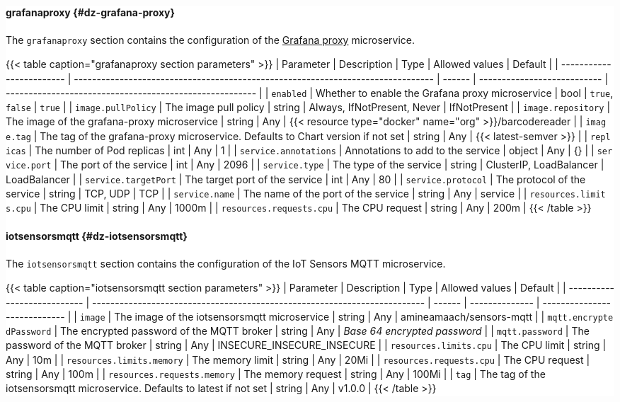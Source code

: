 #### grafanaproxy {#dz-grafana-proxy}

The `grafanaproxy` section contains the configuration of the
[Grafana proxy](/docs/architecture/microservices/community/grafana-proxy/)
microservice.

{{< table caption="grafanaproxy section parameters" >}}
| Parameter                | Description                                                                     | Type   | Allowed values              | Default                                                 |
| ------------------------ | ------------------------------------------------------------------------------- | ------ | --------------------------- | ------------------------------------------------------- |
| `enabled`                | Whether to enable the Grafana proxy microservice                                | bool   | `true`, `false`             | `true`                                                  |
| `image.pullPolicy`       | The image pull policy                                                           | string | Always, IfNotPresent, Never | IfNotPresent                                            |
| `image.repository`       | The image of the grafana-proxy microservice                                     | string | Any                         | {{< resource type="docker" name="org" >}}/barcodereader |
| `image.tag`              | The tag of the grafana-proxy microservice. Defaults to Chart version if not set | string | Any                         | {{< latest-semver >}}                                   |
| `replicas`               | The number of Pod replicas                                                      | int    | Any                         | 1                                                       |
| `service.annotations`    | Annotations to add to the service                                               | object | Any                         | {}                                                      |
| `service.port`           | The port of the service                                                         | int    | Any                         | 2096                                                    |
| `service.type`           | The type of the service                                                         | string | ClusterIP, LoadBalancer     | LoadBalancer                                            |
| `service.targetPort`     | The target port of the service                                                  | int    | Any                         | 80                                                      |
| `service.protocol`       | The protocol of the service                                                     | string | TCP, UDP                    | TCP                                                     |
| `service.name`           | The name of the port of the service                                             | string | Any                         | service                                                 |
| `resources.limits.cpu`   | The CPU limit                                                                   | string | Any                         | 1000m                                                   |
| `resources.requests.cpu` | The CPU request                                                                 | string | Any                         | 200m                                                    |
{{< /table >}}

#### iotsensorsmqtt {#dz-iotsensorsmqtt}

The `iotsensorsmqtt` section contains the configuration of the IoT Sensors MQTT
microservice.

{{< table caption="iotsensorsmqtt section parameters" >}}
| Parameter                   | Description                                                               | Type   | Allowed values | Default                      |
| --------------------------- | ------------------------------------------------------------------------- | ------ | -------------- | ---------------------------- |
| `image`                     | The image of the iotsensorsmqtt microservice                              | string | Any            | amineamaach/sensors-mqtt     |
| `mqtt.encryptedPassword`    | The encrypted password of the MQTT broker                                 | string | Any            | _Base 64 encrypted password_ |
| `mqtt.password`             | The password of the MQTT broker                                           | string | Any            | INSECURE_INSECURE_INSECURE   |
| `resources.limits.cpu`      | The CPU limit                                                             | string | Any            | 10m                          |
| `resources.limits.memory`   | The memory limit                                                          | string | Any            | 20Mi                         |
| `resources.requests.cpu`    | The CPU request                                                           | string | Any            | 100m                         |
| `resources.requests.memory` | The memory request                                                        | string | Any            | 100Mi                        |
| `tag`                       | The tag of the iotsensorsmqtt microservice. Defaults to latest if not set | string | Any            | v1.0.0                       |
{{< /table >}}
